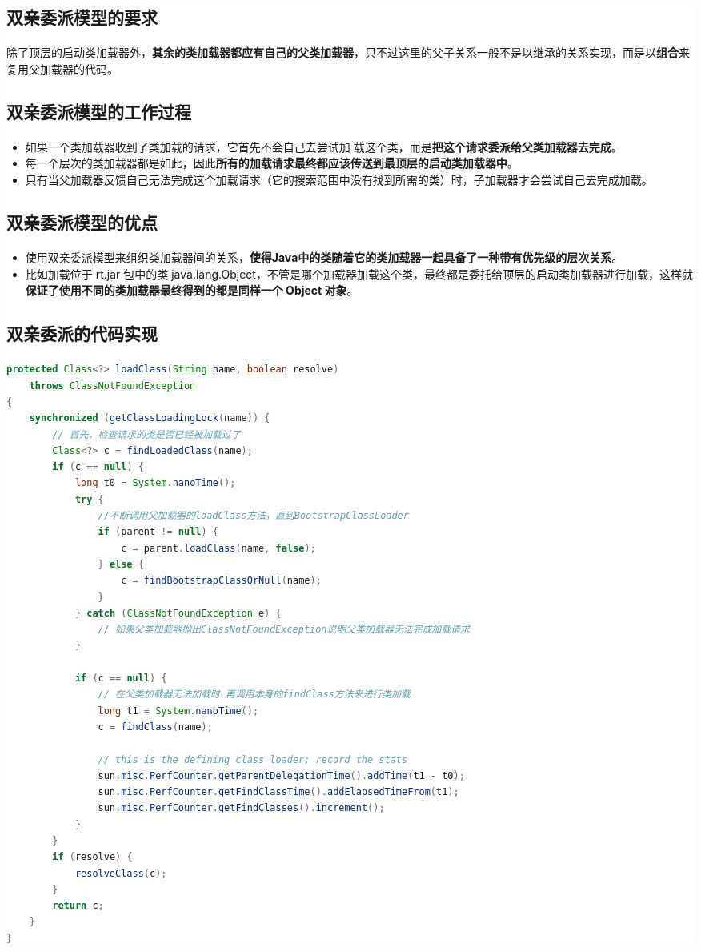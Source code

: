## 双亲委派模型的要求

除了顶层的启动类加载器外，**其余的类加载器都应有自己的父类加载器**，只不过这里的父子关系一般不是以继承的关系实现，而是以**组合**来复用父加载器的代码。

## 双亲委派模型的工作过程

- 如果一个类加载器收到了类加载的请求，它首先不会自己去尝试加 载这个类，而是**把这个请求委派给父类加载器去完成**。
- 每一个层次的类加载器都是如此，因此**所有的加载请求最终都应该传送到最顶层的启动类加载器中**。
- 只有当父加载器反馈自己无法完成这个加载请求（它的搜索范围中没有找到所需的类）时，子加载器才会尝试自己去完成加载。 

## 双亲委派模型的优点

- 使用双亲委派模型来组织类加载器间的关系，**使得Java中的类随着它的类加载器一起具备了一种带有优先级的层次关系**。
- 比如加载位于 rt.jar 包中的类 java.lang.Object，不管是哪个加载器加载这个类，最终都是委托给顶层的启动类加载器进行加载，这样就**保证了使用不同的类加载器最终得到的都是同样一个 Object 对象**。

## 双亲委派的代码实现

```java
protected Class<?> loadClass(String name, boolean resolve)
    throws ClassNotFoundException
{
    synchronized (getClassLoadingLock(name)) {
        // 首先，检查请求的类是否已经被加载过了
        Class<?> c = findLoadedClass(name);
        if (c == null) {
            long t0 = System.nanoTime();
            try {
                //不断调用父加载器的loadClass方法，直到BootstrapClassLoader
                if (parent != null) {
                    c = parent.loadClass(name, false);
                } else {
                    c = findBootstrapClassOrNull(name);
                }
            } catch (ClassNotFoundException e) {
                // 如果父类加载器抛出ClassNotFoundException说明父类加载器无法完成加载请求
            }

            if (c == null) {
                // 在父类加载器无法加载时 再调用本身的findClass方法来进行类加载
                long t1 = System.nanoTime();
                c = findClass(name);

                // this is the defining class loader; record the stats
                sun.misc.PerfCounter.getParentDelegationTime().addTime(t1 - t0);
                sun.misc.PerfCounter.getFindClassTime().addElapsedTimeFrom(t1);
                sun.misc.PerfCounter.getFindClasses().increment();
            }
        }
        if (resolve) {
            resolveClass(c);
        }
        return c;
    }
}
```
